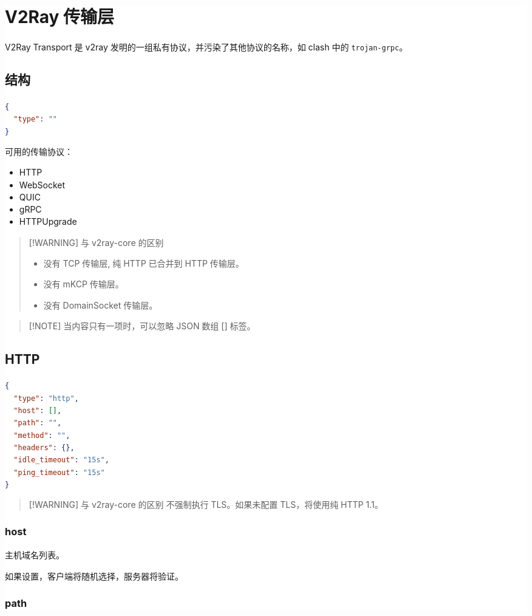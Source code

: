 # V2Ray 传输层

V2Ray Transport 是 v2ray 发明的一组私有协议，并污染了其他协议的名称，如 clash 中的 `trojan-grpc`。

## 结构

```json
{
  "type": ""
}
```

可用的传输协议：

- HTTP
- WebSocket
- QUIC
- gRPC
- HTTPUpgrade

> [!WARNING] 与 v2ray-core 的区别
>
> - 没有 TCP 传输层, 纯 HTTP 已合并到 HTTP 传输层。
>
> - 没有 mKCP 传输层。
>
> - 没有 DomainSocket 传输层。

> [!NOTE] 当内容只有一项时，可以忽略 JSON 数组 [] 标签。

## HTTP

```json
{
  "type": "http",
  "host": [],
  "path": "",
  "method": "",
  "headers": {},
  "idle_timeout": "15s",
  "ping_timeout": "15s"
}
```

> [!WARNING] 与 v2ray-core 的区别
> 不强制执行 TLS。如果未配置 TLS，将使用纯 HTTP 1.1。

### host

主机域名列表。

如果设置，客户端将随机选择，服务器将验证。

### path
